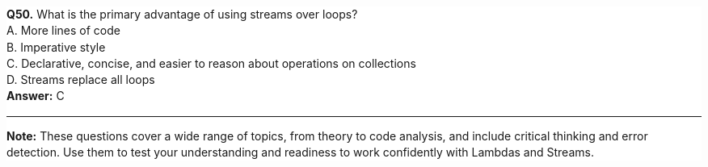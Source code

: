 **Q50.** What is the primary advantage of using streams over loops?  
A. More lines of code  
B. Imperative style  
C. Declarative, concise, and easier to reason about operations on collections  
D. Streams replace all loops  
**Answer:** C

---

**Note:** These questions cover a wide range of topics, from theory to code analysis, and include critical thinking and error detection. Use them to test your understanding and readiness to work confidently with Lambdas and Streams.
